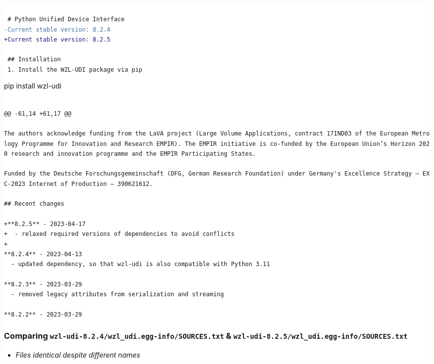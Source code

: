 ```diff
 
 # Python Unified Device Interface
-Current stable version: 8.2.4
+Current stable version: 8.2.5
 
 ## Installation
 1. Install the WZL-UDI package via pip
 ```
 pip install wzl-udi
 ```
 
@@ -61,14 +61,17 @@
 
 The authors acknowledge funding from the LaVA project (Large Volume Applications, contract 17IND03 of the European Metrology Programme for Innovation and Research EMPIR). The EMPIR initiative is co-funded by the European Union’s Horizon 2020 research and innovation programme and the EMPIR Participating States.
 
 Funded by the Deutsche Forschungsgemeinschaft (DFG, German Research Foundation) under Germany's Excellence Strategy – EXC-2023 Internet of Production – 390621612.
 
 ## Recent changes
 
+**8.2.5** - 2023-04-17
+  - relaxed required versions of dependencies to avoid conflicts
+
 **8.2.4** - 2023-04-13
   - updated dependency, so that wzl-udi is also compatible with Python 3.11
 
 **8.2.3** - 2023-03-29
   - removed legacy attributes from serialization and streaming
 
 **8.2.2** - 2023-03-29
```

### Comparing `wzl-udi-8.2.4/wzl_udi.egg-info/SOURCES.txt` & `wzl-udi-8.2.5/wzl_udi.egg-info/SOURCES.txt`

 * *Files identical despite different names*

